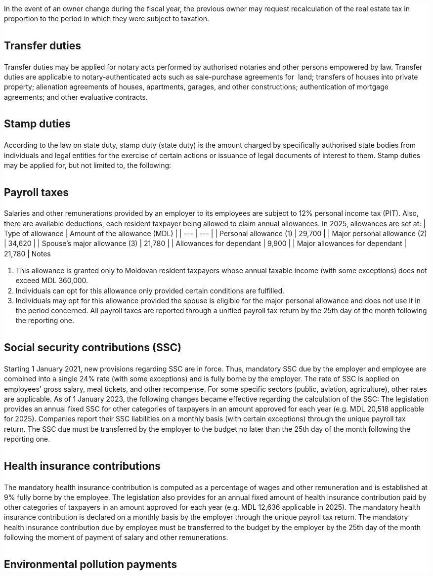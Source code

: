 In the event of an owner change during the fiscal year, the previous owner may request recalculation of the real estate tax in proportion to the period in which they were subject to taxation.
## Transfer duties
Transfer duties may be applied for notary acts performed by authorised notaries and other persons empowered by law. Transfer duties are applicable to notary-authenticated acts such as sale-purchase agreements for  land; transfers of houses into private property; alienation agreements of houses, apartments, garages, and other constructions; authentication of mortgage agreements; and other evaluative contracts.
## Stamp duties
According to the law on state duty, stamp duty (state duty) is the amount charged by specifically authorised state bodies from individuals and legal entities for the exercise of certain actions or issuance of legal documents of interest to them.
Stamp duties may be applied for, but not limited to, the following:
## Payroll taxes
Salaries and other remunerations provided by an employer to its employees are subject to 12% personal income tax (PIT).
Also, there are available deductions, each resident taxpayer being allowed to claim annual allowances. In 2025, allowances are set at:
| Type of allowance | Amount of the allowance (MDL) |
| --- | --- |
| Personal allowance (1) | 29,700 |
| Major personal allowance (2) | 34,620 |
| Spouse’s major allowance (3) | 21,780 |
| Allowances for dependant | 9,900 |
| Major allowances for dependant | 21,780 |
Notes
1. This allowance is granted only to Moldovan resident taxpayers whose annual taxable income (with some exceptions) does not exceed MDL 360,000.
2. Individuals can opt for this allowance only provided certain conditions are fulfilled.
3. Individuals may opt for this allowance provided the spouse is eligible for the major personal allowance and does not use it in the period concerned.
All payroll taxes are reported through a unified payroll tax return by the 25th day of the month following the reporting one.
## Social security contributions (SSC)
Starting 1 January 2021, new provisions regarding SSC are in force. Thus, mandatory SSC due by the employer and employee are combined into a single 24% rate (with some exceptions) and is fully borne by the employer. The rate of SSC is applied on employees' gross salary, meal tickets, and other recompense. For some specific sectors (public, aviation, agriculture), other rates are applicable.
As of 1 January 2023, the following changes became effective regarding the calculation of the SSC:
The legislation provides an annual fixed SSC for other categories of taxpayers in an amount approved for each year (e.g. MDL 20,518 applicable for 2025).
Companies report their SSC liabilities on a monthly basis (with certain exceptions) through the unique payroll tax return. The SSC due must be transferred by the employer to the budget no later than the 25th day of the month following the reporting one.
## Health insurance contributions
The mandatory health insurance contribution is computed as a percentage of wages and other remuneration and is established at 9% fully borne by the employee. The legislation also provides for an annual fixed amount of health insurance contribution paid by other categories of taxpayers in an amount approved for each year (e.g. MDL 12,636 applicable in 2025).
The mandatory health insurance contribution is declared on a monthly basis by the employer through the unique payroll tax return. The mandatory health insurance contribution due by employee must be transferred to the budget by the employer by the 25th day of the month following the moment of payment of salary and other remunerations.
## Environmental pollution payments